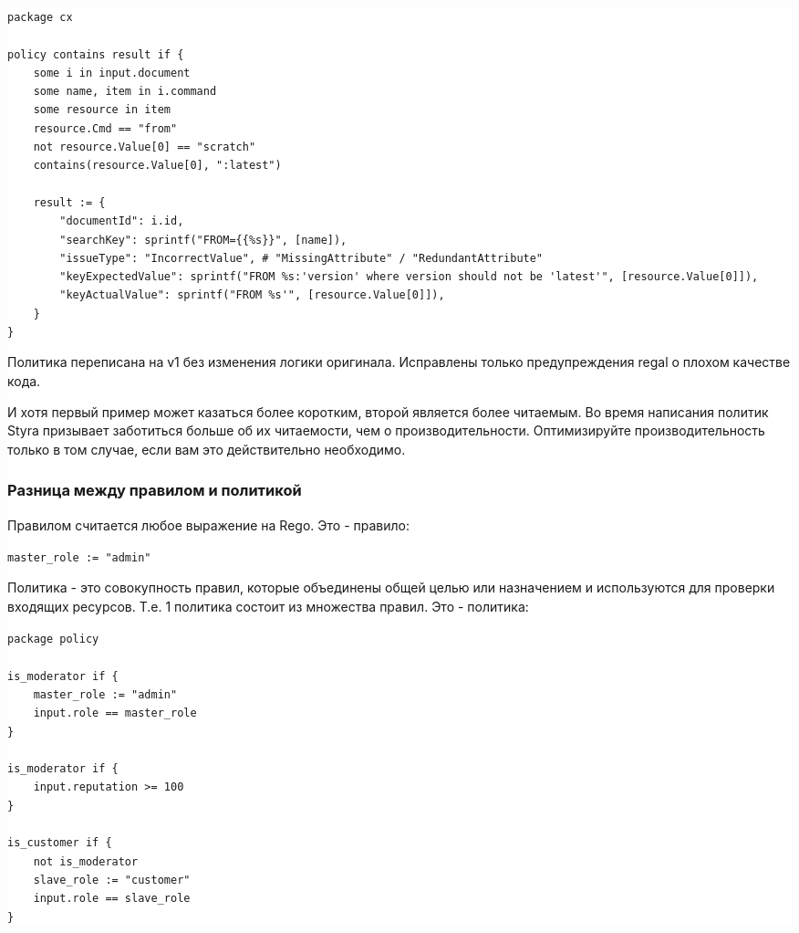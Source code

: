 ```rego
package cx

policy contains result if {
	some i in input.document
	some name, item in i.command
	some resource in item
	resource.Cmd == "from"
	not resource.Value[0] == "scratch"
	contains(resource.Value[0], ":latest")

	result := {
		"documentId": i.id,
		"searchKey": sprintf("FROM={{%s}}", [name]),
		"issueType": "IncorrectValue", # "MissingAttribute" / "RedundantAttribute"
		"keyExpectedValue": sprintf("FROM %s:'version' where version should not be 'latest'", [resource.Value[0]]),
		"keyActualValue": sprintf("FROM %s'", [resource.Value[0]]),
	}
}
```

Политика переписана на v1 без изменения логики оригинала. Исправлены только предупреждения regal о плохом качестве кода.

И хотя первый пример может казаться более коротким, второй является более читаемым. Во время написания политик Styra призывает заботиться больше об их читаемости, чем о производительности. Оптимизируйте производительность только в том случае, если вам это действительно необходимо.

### Разница между правилом и политикой

Правилом считается любое выражение на Rego. Это - правило:

```rego
master_role := "admin"
```

Политика - это совокупность правил, которые объединены общей целью или назначением и используются для проверки входящих ресурсов. Т.е. 1 политика состоит из множества правил. Это - политика:

```rego
package policy

is_moderator if {
	master_role := "admin"
	input.role == master_role
}

is_moderator if {
	input.reputation >= 100
}

is_customer if {
	not is_moderator
	slave_role := "customer"
	input.role == slave_role
}
```
